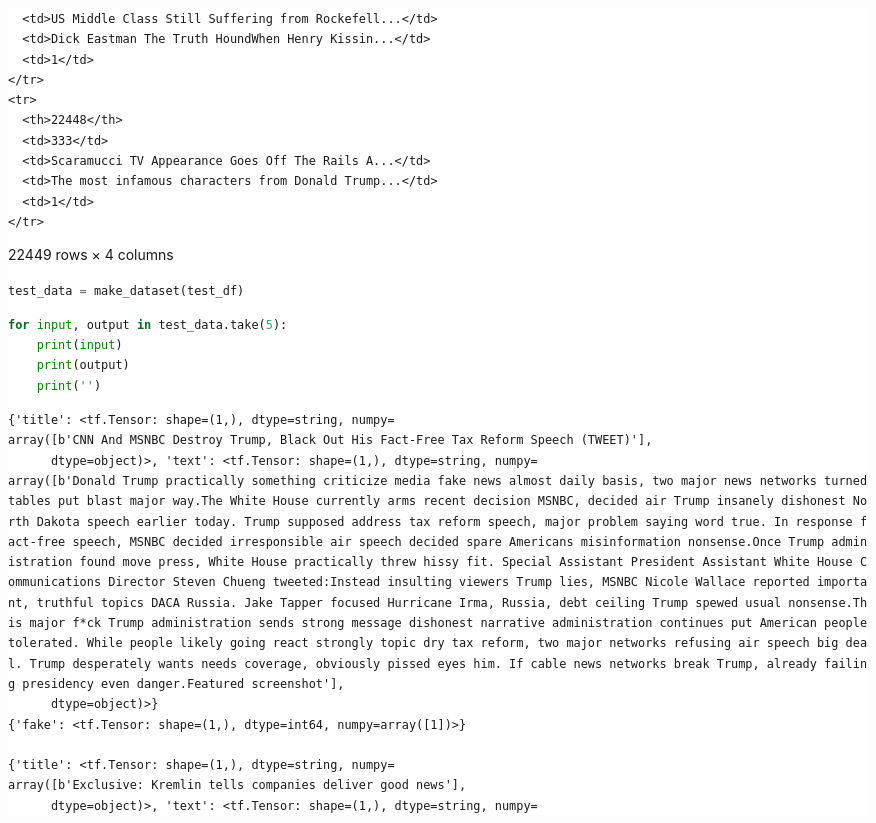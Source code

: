       <td>US Middle Class Still Suffering from Rockefell...</td>
      <td>Dick Eastman The Truth HoundWhen Henry Kissin...</td>
      <td>1</td>
    </tr>
    <tr>
      <th>22448</th>
      <td>333</td>
      <td>Scaramucci TV Appearance Goes Off The Rails A...</td>
      <td>The most infamous characters from Donald Trump...</td>
      <td>1</td>
    </tr>
  </tbody>
</table>
<p>22449 rows × 4 columns</p>
</div>




```python
test_data = make_dataset(test_df)
```


```python
for input, output in test_data.take(5):
    print(input)
    print(output)
    print('')
```

    {'title': <tf.Tensor: shape=(1,), dtype=string, numpy=
    array([b'CNN And MSNBC Destroy Trump, Black Out His Fact-Free Tax Reform Speech (TWEET)'],
          dtype=object)>, 'text': <tf.Tensor: shape=(1,), dtype=string, numpy=
    array([b'Donald Trump practically something criticize media fake news almost daily basis, two major news networks turned tables put blast major way.The White House currently arms recent decision MSNBC, decided air Trump insanely dishonest North Dakota speech earlier today. Trump supposed address tax reform speech, major problem saying word true. In response fact-free speech, MSNBC decided irresponsible air speech decided spare Americans misinformation nonsense.Once Trump administration found move press, White House practically threw hissy fit. Special Assistant President Assistant White House Communications Director Steven Chueng tweeted:Instead insulting viewers Trump lies, MSNBC Nicole Wallace reported important, truthful topics DACA Russia. Jake Tapper focused Hurricane Irma, Russia, debt ceiling Trump spewed usual nonsense.This major f*ck Trump administration sends strong message dishonest narrative administration continues put American people tolerated. While people likely going react strongly topic dry tax reform, two major networks refusing air speech big deal. Trump desperately wants needs coverage, obviously pissed eyes him. If cable news networks break Trump, already failing presidency even danger.Featured screenshot'],
          dtype=object)>}
    {'fake': <tf.Tensor: shape=(1,), dtype=int64, numpy=array([1])>}
    
    {'title': <tf.Tensor: shape=(1,), dtype=string, numpy=
    array([b'Exclusive: Kremlin tells companies deliver good news'],
          dtype=object)>, 'text': <tf.Tensor: shape=(1,), dtype=string, numpy=